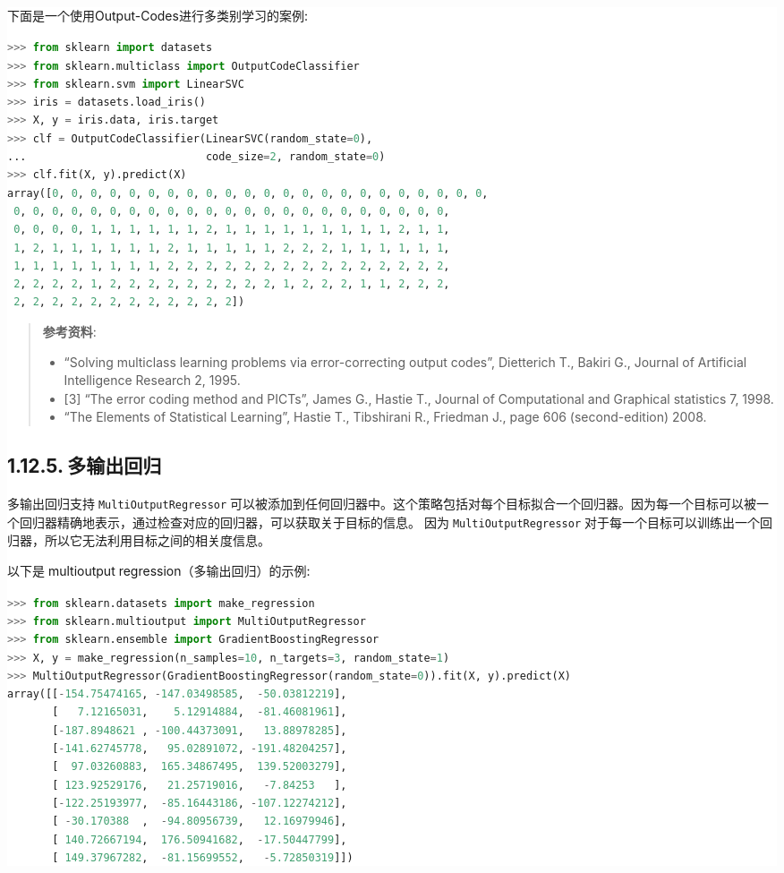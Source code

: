 下面是一个使用Output-Codes进行多类别学习的案例:

```py
>>> from sklearn import datasets
>>> from sklearn.multiclass import OutputCodeClassifier
>>> from sklearn.svm import LinearSVC
>>> iris = datasets.load_iris()
>>> X, y = iris.data, iris.target
>>> clf = OutputCodeClassifier(LinearSVC(random_state=0),
...                            code_size=2, random_state=0)
>>> clf.fit(X, y).predict(X)
array([0, 0, 0, 0, 0, 0, 0, 0, 0, 0, 0, 0, 0, 0, 0, 0, 0, 0, 0, 0, 0, 0, 0,
 0, 0, 0, 0, 0, 0, 0, 0, 0, 0, 0, 0, 0, 0, 0, 0, 0, 0, 0, 0, 0, 0, 0,
 0, 0, 0, 0, 1, 1, 1, 1, 1, 1, 2, 1, 1, 1, 1, 1, 1, 1, 1, 1, 2, 1, 1,
 1, 2, 1, 1, 1, 1, 1, 1, 2, 1, 1, 1, 1, 1, 2, 2, 2, 1, 1, 1, 1, 1, 1,
 1, 1, 1, 1, 1, 1, 1, 1, 2, 2, 2, 2, 2, 2, 2, 2, 2, 2, 2, 2, 2, 2, 2,
 2, 2, 2, 2, 1, 2, 2, 2, 2, 2, 2, 2, 2, 2, 1, 2, 2, 2, 1, 1, 2, 2, 2,
 2, 2, 2, 2, 2, 2, 2, 2, 2, 2, 2, 2])

```

> **参考资料**:
>*   “Solving multiclass learning problems via error-correcting output codes”, Dietterich T., Bakiri G., Journal of Artificial Intelligence Research 2, 1995.
>*  [3]  “The error coding method and PICTs”, James G., Hastie T., Journal of Computational and Graphical statistics 7, 1998.
>*   “The Elements of Statistical Learning”, Hastie T., Tibshirani R., Friedman J., page 606 (second-edition) 2008.

## 1.12.5. 多输出回归

多输出回归支持 `MultiOutputRegressor` 可以被添加到任何回归器中。这个策略包括对每个目标拟合一个回归器。因为每一个目标可以被一个回归器精确地表示，通过检查对应的回归器，可以获取关于目标的信息。 因为 `MultiOutputRegressor` 对于每一个目标可以训练出一个回归器，所以它无法利用目标之间的相关度信息。

以下是 multioutput regression（多输出回归）的示例:

```py
>>> from sklearn.datasets import make_regression
>>> from sklearn.multioutput import MultiOutputRegressor
>>> from sklearn.ensemble import GradientBoostingRegressor
>>> X, y = make_regression(n_samples=10, n_targets=3, random_state=1)
>>> MultiOutputRegressor(GradientBoostingRegressor(random_state=0)).fit(X, y).predict(X)
array([[-154.75474165, -147.03498585,  -50.03812219],
       [   7.12165031,    5.12914884,  -81.46081961],
       [-187.8948621 , -100.44373091,   13.88978285],
       [-141.62745778,   95.02891072, -191.48204257],
       [  97.03260883,  165.34867495,  139.52003279],
       [ 123.92529176,   21.25719016,   -7.84253   ],
       [-122.25193977,  -85.16443186, -107.12274212],
       [ -30.170388  ,  -94.80956739,   12.16979946],
       [ 140.72667194,  176.50941682,  -17.50447799],
       [ 149.37967282,  -81.15699552,   -5.72850319]])

```
